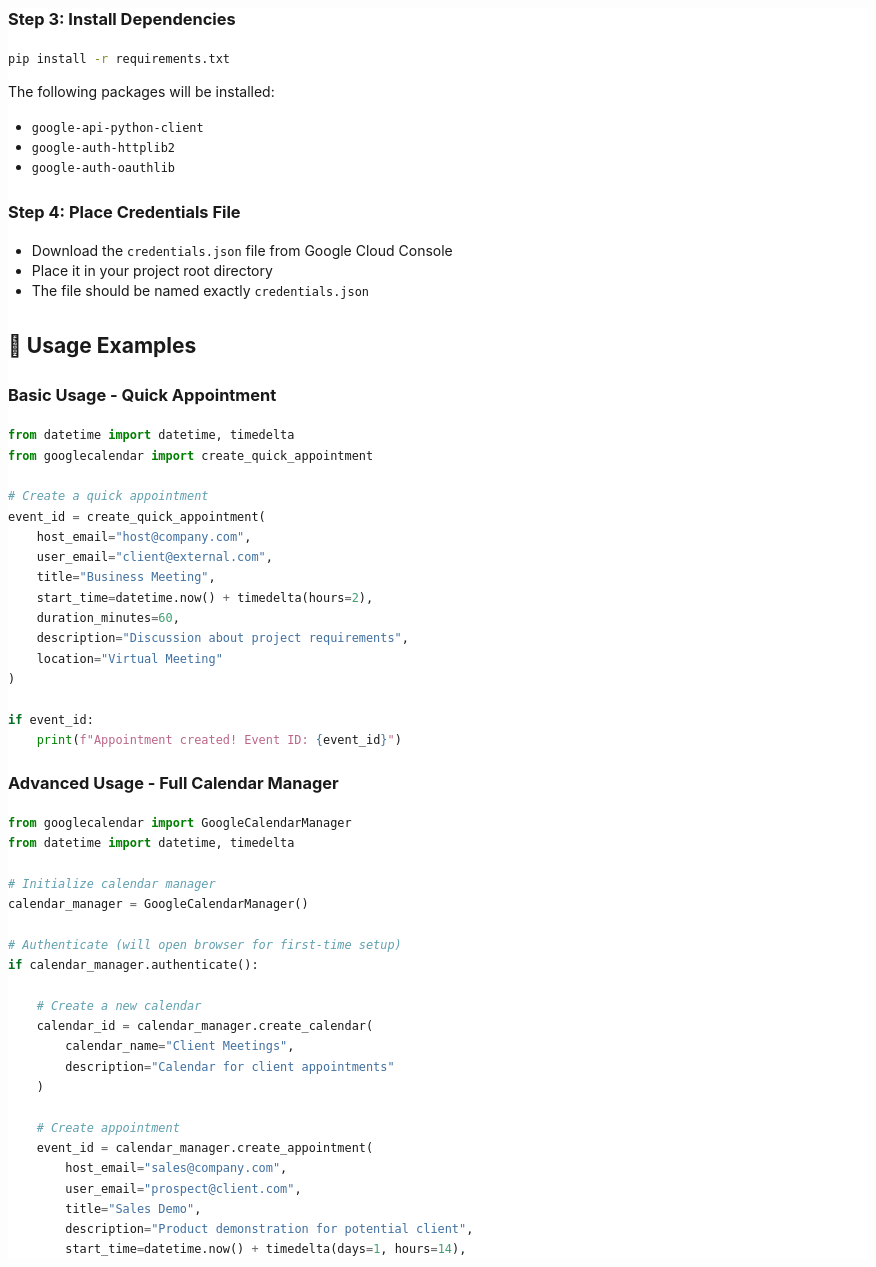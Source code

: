 ### Step 3: Install Dependencies

```bash
pip install -r requirements.txt
```

The following packages will be installed:
- `google-api-python-client`
- `google-auth-httplib2` 
- `google-auth-oauthlib`

### Step 4: Place Credentials File

- Download the `credentials.json` file from Google Cloud Console
- Place it in your project root directory
- The file should be named exactly `credentials.json`

## 📖 Usage Examples

### Basic Usage - Quick Appointment

```python
from datetime import datetime, timedelta
from googlecalendar import create_quick_appointment

# Create a quick appointment
event_id = create_quick_appointment(
    host_email="host@company.com",
    user_email="client@external.com", 
    title="Business Meeting",
    start_time=datetime.now() + timedelta(hours=2),
    duration_minutes=60,
    description="Discussion about project requirements",
    location="Virtual Meeting"
)

if event_id:
    print(f"Appointment created! Event ID: {event_id}")
```

### Advanced Usage - Full Calendar Manager

```python
from googlecalendar import GoogleCalendarManager
from datetime import datetime, timedelta

# Initialize calendar manager
calendar_manager = GoogleCalendarManager()

# Authenticate (will open browser for first-time setup)
if calendar_manager.authenticate():
    
    # Create a new calendar
    calendar_id = calendar_manager.create_calendar(
        calendar_name="Client Meetings",
        description="Calendar for client appointments"
    )
    
    # Create appointment
    event_id = calendar_manager.create_appointment(
        host_email="sales@company.com",
        user_email="prospect@client.com",
        title="Sales Demo",
        description="Product demonstration for potential client",
        start_time=datetime.now() + timedelta(days=1, hours=14),
```